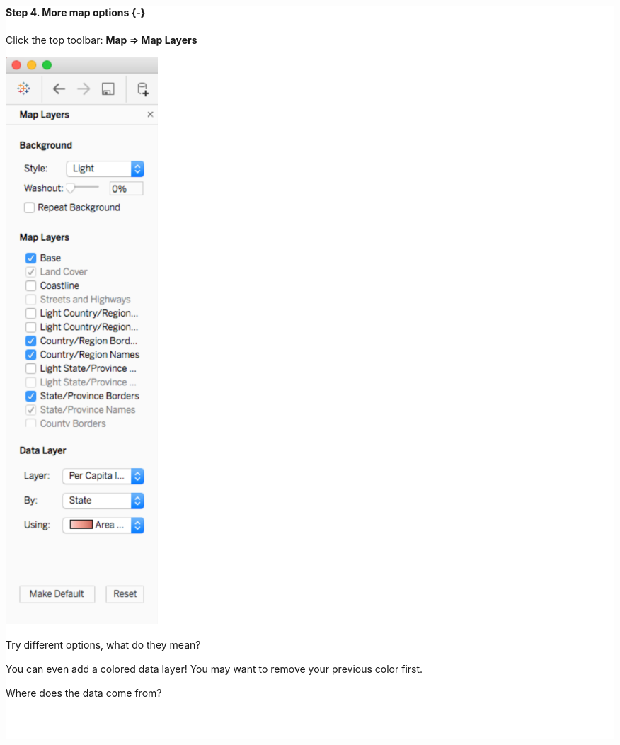 
#### Step 4. More map options {-}

Click the top toolbar: **Map => Map Layers**

![](diagrams/chapter1/section5/tableau-10-fuse-12-215x800.png)

Try different options, what do they mean?

You can even add a colored data layer! You may want to remove your previous color first.

Where does the data come from?

<br><br>
